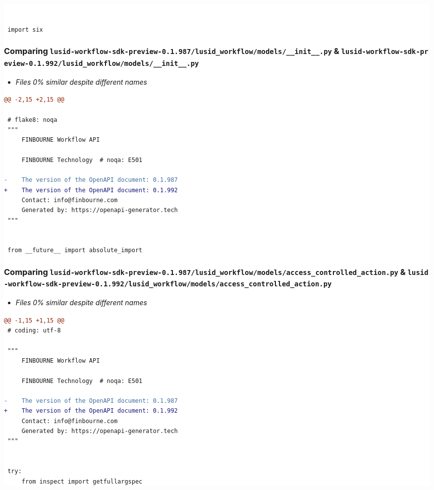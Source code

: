 ```diff
 
 
 import six
```

### Comparing `lusid-workflow-sdk-preview-0.1.987/lusid_workflow/models/__init__.py` & `lusid-workflow-sdk-preview-0.1.992/lusid_workflow/models/__init__.py`

 * *Files 0% similar despite different names*

```diff
@@ -2,15 +2,15 @@
 
 # flake8: noqa
 """
     FINBOURNE Workflow API
 
     FINBOURNE Technology  # noqa: E501
 
-    The version of the OpenAPI document: 0.1.987
+    The version of the OpenAPI document: 0.1.992
     Contact: info@finbourne.com
     Generated by: https://openapi-generator.tech
 """
 
 
 from __future__ import absolute_import
```

### Comparing `lusid-workflow-sdk-preview-0.1.987/lusid_workflow/models/access_controlled_action.py` & `lusid-workflow-sdk-preview-0.1.992/lusid_workflow/models/access_controlled_action.py`

 * *Files 0% similar despite different names*

```diff
@@ -1,15 +1,15 @@
 # coding: utf-8
 
 """
     FINBOURNE Workflow API
 
     FINBOURNE Technology  # noqa: E501
 
-    The version of the OpenAPI document: 0.1.987
+    The version of the OpenAPI document: 0.1.992
     Contact: info@finbourne.com
     Generated by: https://openapi-generator.tech
 """
 
 
 try:
     from inspect import getfullargspec
```
